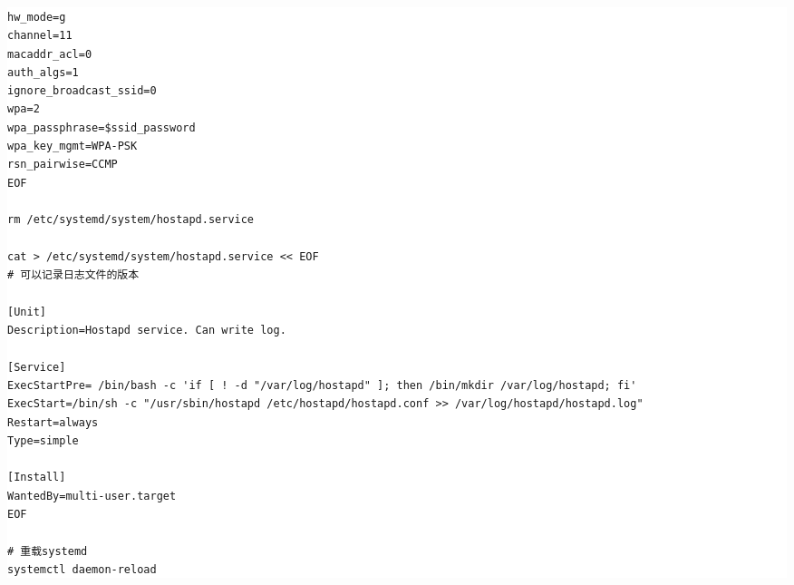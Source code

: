 ```shell
hw_mode=g
channel=11
macaddr_acl=0
auth_algs=1
ignore_broadcast_ssid=0
wpa=2
wpa_passphrase=$ssid_password
wpa_key_mgmt=WPA-PSK
rsn_pairwise=CCMP
EOF

rm /etc/systemd/system/hostapd.service

cat > /etc/systemd/system/hostapd.service << EOF
# 可以记录日志文件的版本

[Unit]
Description=Hostapd service. Can write log.

[Service]
ExecStartPre= /bin/bash -c 'if [ ! -d "/var/log/hostapd" ]; then /bin/mkdir /var/log/hostapd; fi'
ExecStart=/bin/sh -c "/usr/sbin/hostapd /etc/hostapd/hostapd.conf >> /var/log/hostapd/hostapd.log"
Restart=always
Type=simple

[Install]
WantedBy=multi-user.target
EOF

# 重载systemd
systemctl daemon-reload
```

